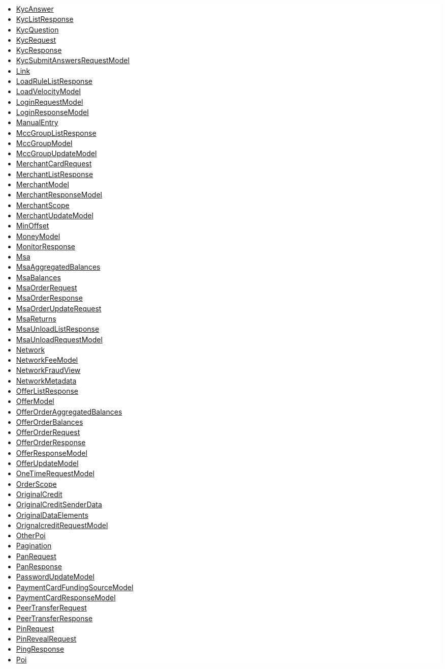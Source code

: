  - [KycAnswer](docs/KycAnswer.md)
 - [KycListResponse](docs/KycListResponse.md)
 - [KycQuestion](docs/KycQuestion.md)
 - [KycRequest](docs/KycRequest.md)
 - [KycResponse](docs/KycResponse.md)
 - [KycSubmitAnswersRequestModel](docs/KycSubmitAnswersRequestModel.md)
 - [Link](docs/Link.md)
 - [LoadRuleListResponse](docs/LoadRuleListResponse.md)
 - [LoadVelocityModel](docs/LoadVelocityModel.md)
 - [LoginRequestModel](docs/LoginRequestModel.md)
 - [LoginResponseModel](docs/LoginResponseModel.md)
 - [ManualEntry](docs/ManualEntry.md)
 - [MccGroupListResponse](docs/MccGroupListResponse.md)
 - [MccGroupModel](docs/MccGroupModel.md)
 - [MccGroupUpdateModel](docs/MccGroupUpdateModel.md)
 - [MerchantCardRequest](docs/MerchantCardRequest.md)
 - [MerchantListResponse](docs/MerchantListResponse.md)
 - [MerchantModel](docs/MerchantModel.md)
 - [MerchantResponseModel](docs/MerchantResponseModel.md)
 - [MerchantScope](docs/MerchantScope.md)
 - [MerchantUpdateModel](docs/MerchantUpdateModel.md)
 - [MinOffset](docs/MinOffset.md)
 - [MoneyModel](docs/MoneyModel.md)
 - [MonitorResponse](docs/MonitorResponse.md)
 - [Msa](docs/Msa.md)
 - [MsaAggregatedBalances](docs/MsaAggregatedBalances.md)
 - [MsaBalances](docs/MsaBalances.md)
 - [MsaOrderRequest](docs/MsaOrderRequest.md)
 - [MsaOrderResponse](docs/MsaOrderResponse.md)
 - [MsaOrderUpdateRequest](docs/MsaOrderUpdateRequest.md)
 - [MsaReturns](docs/MsaReturns.md)
 - [MsaUnloadListResponse](docs/MsaUnloadListResponse.md)
 - [MsaUnloadRequestModel](docs/MsaUnloadRequestModel.md)
 - [Network](docs/Network.md)
 - [NetworkFeeModel](docs/NetworkFeeModel.md)
 - [NetworkFraudView](docs/NetworkFraudView.md)
 - [NetworkMetadata](docs/NetworkMetadata.md)
 - [OfferListResponse](docs/OfferListResponse.md)
 - [OfferModel](docs/OfferModel.md)
 - [OfferOrderAggregatedBalances](docs/OfferOrderAggregatedBalances.md)
 - [OfferOrderBalances](docs/OfferOrderBalances.md)
 - [OfferOrderRequest](docs/OfferOrderRequest.md)
 - [OfferOrderResponse](docs/OfferOrderResponse.md)
 - [OfferResponseModel](docs/OfferResponseModel.md)
 - [OfferUpdateModel](docs/OfferUpdateModel.md)
 - [OneTimeRequestModel](docs/OneTimeRequestModel.md)
 - [OrderScope](docs/OrderScope.md)
 - [OriginalCredit](docs/OriginalCredit.md)
 - [OriginalCreditSenderData](docs/OriginalCreditSenderData.md)
 - [OriginalDataElements](docs/OriginalDataElements.md)
 - [OrignalcreditRequestModel](docs/OrignalcreditRequestModel.md)
 - [OtherPoi](docs/OtherPoi.md)
 - [Pagination](docs/Pagination.md)
 - [PanRequest](docs/PanRequest.md)
 - [PanResponse](docs/PanResponse.md)
 - [PasswordUpdateModel](docs/PasswordUpdateModel.md)
 - [PaymentCardFundingSourceModel](docs/PaymentCardFundingSourceModel.md)
 - [PaymentCardResponseModel](docs/PaymentCardResponseModel.md)
 - [PeerTransferRequest](docs/PeerTransferRequest.md)
 - [PeerTransferResponse](docs/PeerTransferResponse.md)
 - [PinRequest](docs/PinRequest.md)
 - [PinRevealRequest](docs/PinRevealRequest.md)
 - [PingResponse](docs/PingResponse.md)
 - [Poi](docs/Poi.md)